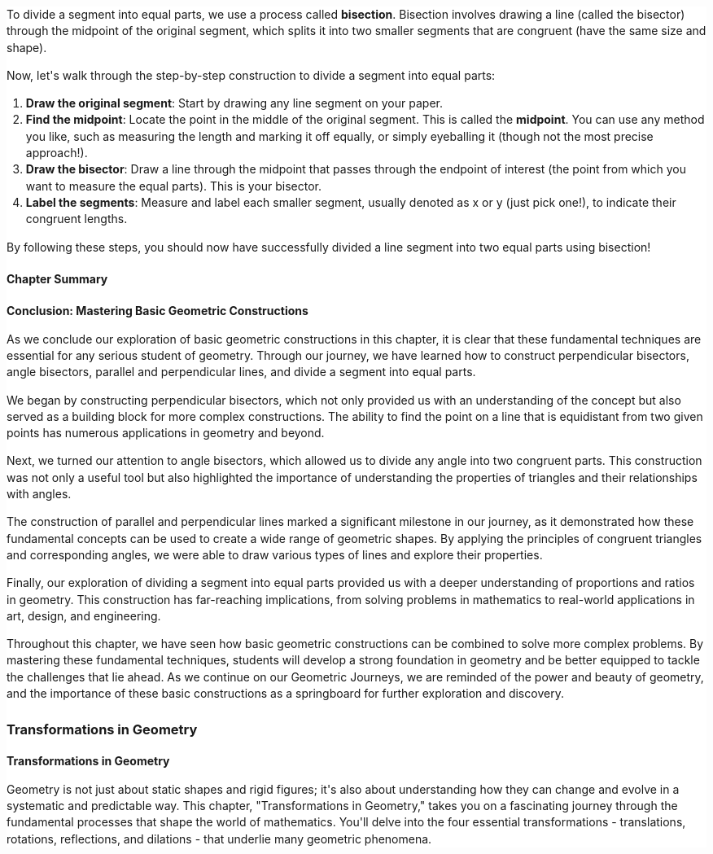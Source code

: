 To divide a segment into equal parts, we use a process called **bisection**. Bisection involves drawing a line (called the bisector) through the midpoint of the original segment, which splits it into two smaller segments that are congruent (have the same size and shape).

Now, let's walk through the step-by-step construction to divide a segment into equal parts:

1. **Draw the original segment**: Start by drawing any line segment on your paper.
2. **Find the midpoint**: Locate the point in the middle of the original segment. This is called the **midpoint**. You can use any method you like, such as measuring the length and marking it off equally, or simply eyeballing it (though not the most precise approach!).
3. **Draw the bisector**: Draw a line through the midpoint that passes through the endpoint of interest (the point from which you want to measure the equal parts). This is your bisector.
4. **Label the segments**: Measure and label each smaller segment, usually denoted as x or y (just pick one!), to indicate their congruent lengths.

By following these steps, you should now have successfully divided a line segment into two equal parts using bisection!

#### Chapter Summary
**Conclusion: Mastering Basic Geometric Constructions**

As we conclude our exploration of basic geometric constructions in this chapter, it is clear that these fundamental techniques are essential for any serious student of geometry. Through our journey, we have learned how to construct perpendicular bisectors, angle bisectors, parallel and perpendicular lines, and divide a segment into equal parts.

We began by constructing perpendicular bisectors, which not only provided us with an understanding of the concept but also served as a building block for more complex constructions. The ability to find the point on a line that is equidistant from two given points has numerous applications in geometry and beyond.

Next, we turned our attention to angle bisectors, which allowed us to divide any angle into two congruent parts. This construction was not only a useful tool but also highlighted the importance of understanding the properties of triangles and their relationships with angles.

The construction of parallel and perpendicular lines marked a significant milestone in our journey, as it demonstrated how these fundamental concepts can be used to create a wide range of geometric shapes. By applying the principles of congruent triangles and corresponding angles, we were able to draw various types of lines and explore their properties.

Finally, our exploration of dividing a segment into equal parts provided us with a deeper understanding of proportions and ratios in geometry. This construction has far-reaching implications, from solving problems in mathematics to real-world applications in art, design, and engineering.

Throughout this chapter, we have seen how basic geometric constructions can be combined to solve more complex problems. By mastering these fundamental techniques, students will develop a strong foundation in geometry and be better equipped to tackle the challenges that lie ahead. As we continue on our Geometric Journeys, we are reminded of the power and beauty of geometry, and the importance of these basic constructions as a springboard for further exploration and discovery.

### Transformations in Geometry

**Transformations in Geometry**

Geometry is not just about static shapes and rigid figures; it's also about understanding how they can change and evolve in a systematic and predictable way. This chapter, "Transformations in Geometry," takes you on a fascinating journey through the fundamental processes that shape the world of mathematics. You'll delve into the four essential transformations - translations, rotations, reflections, and dilations - that underlie many geometric phenomena.
